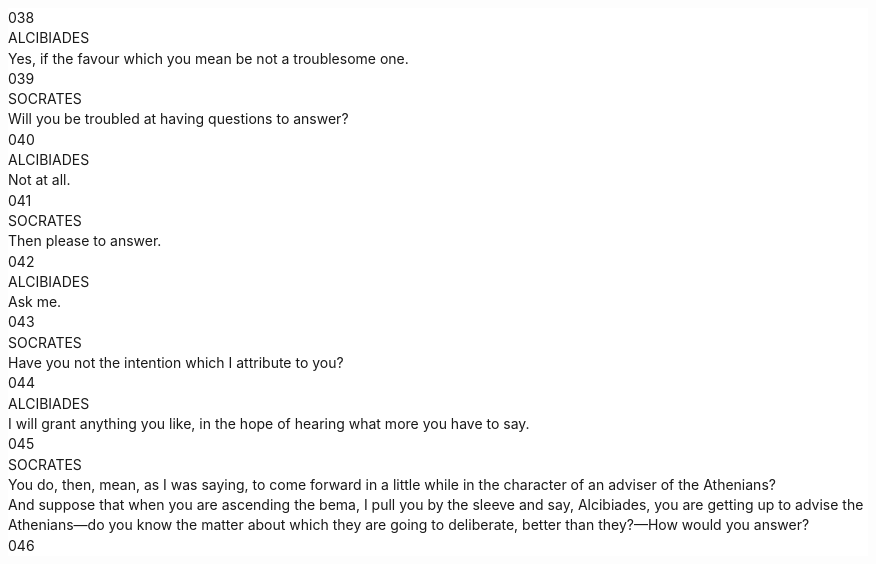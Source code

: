 </div>
<div class="speech">
<span class="ref"> 038 </span>
<div class="speaker">ALCIBIADES</div>
<div class="speech_text">
<div class="sentence"> Yes, if the favour which you mean be not a troublesome one.</div>
</div>
</div>
<div class="speech">
<span class="ref"> 039 </span>
<div class="speaker">SOCRATES</div>
<div class="speech_text">
<div class="sentence"> Will you be troubled at having questions to answer?</div>
</div>
</div>
<div class="speech">
<span class="ref"> 040 </span>
<div class="speaker">ALCIBIADES</div>
<div class="speech_text">
<div class="sentence"> Not at all.</div>
</div>
</div>
<div class="speech">
<span class="ref"> 041 </span>
<div class="speaker">SOCRATES</div>
<div class="speech_text">
<div class="sentence"> Then please to answer.</div>
</div>
</div>
<div class="speech">
<span class="ref"> 042 </span>
<div class="speaker">ALCIBIADES</div>
<div class="speech_text">
<div class="sentence"> Ask me.</div>
</div>
</div>
<div class="speech">
<span class="ref"> 043 </span>
<div class="speaker">SOCRATES</div>
<div class="speech_text">
<div class="sentence"> Have you not the intention which I attribute to you?</div>
</div>
</div>
<div class="speech">
<span class="ref"> 044 </span>
<div class="speaker">ALCIBIADES</div>
<div class="speech_text">
<div class="sentence"> I will grant anything you like, in the hope of hearing what more you have to say.</div>
</div>
</div>
<div class="speech">
<span class="ref"> 045 </span>
<div class="speaker">SOCRATES</div>
<div class="speech_text">
<div class="sentence"> You do, then, mean, as I was saying, to come forward in a little while in the character of an adviser of the Athenians?</div><div class="sentence">And suppose that when you are ascending the bema, I pull you by the sleeve and say, Alcibiades, you are getting up to advise the Athenians—do you know the matter about which they are going to deliberate, better than they?—How would you answer?</div>
</div>
</div>
<div class="speech">
<span class="ref"> 046 </span>